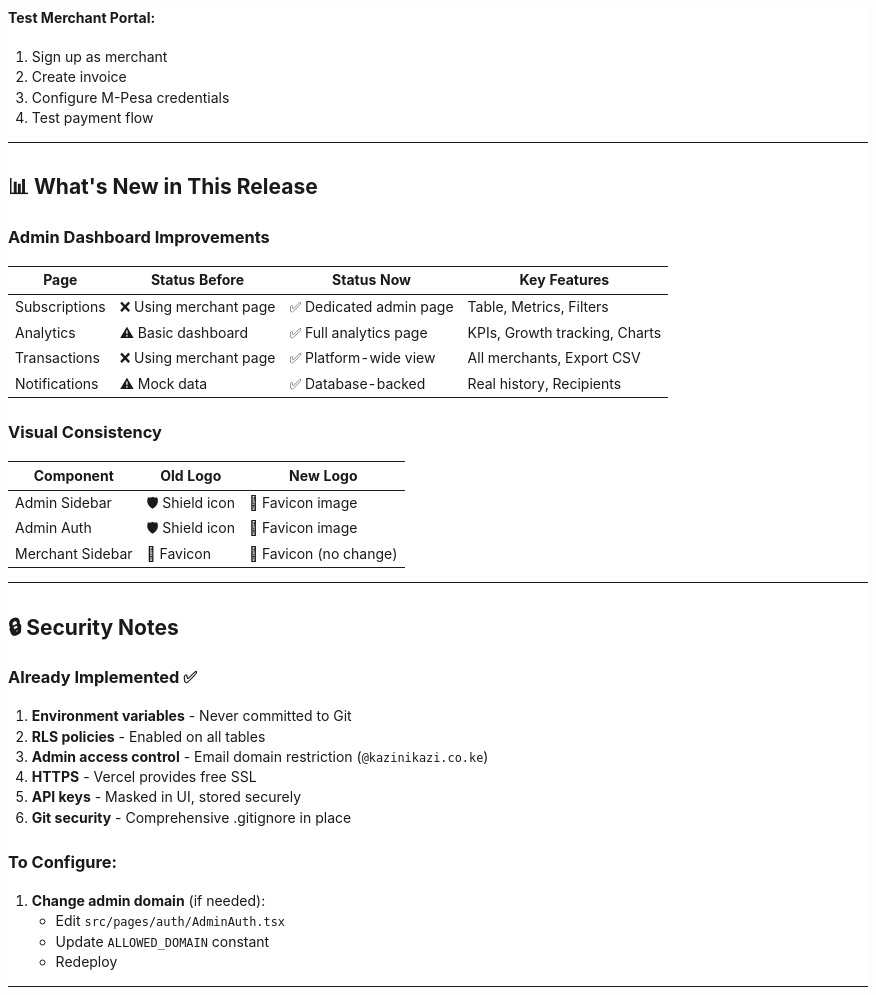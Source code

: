 #### Test Merchant Portal:
1. Sign up as merchant
2. Create invoice
3. Configure M-Pesa credentials
4. Test payment flow

---

## 📊 What's New in This Release

### Admin Dashboard Improvements

| Page | Status Before | Status Now | Key Features |
|------|---------------|------------|--------------|
| Subscriptions | ❌ Using merchant page | ✅ Dedicated admin page | Table, Metrics, Filters |
| Analytics | ⚠️ Basic dashboard | ✅ Full analytics page | KPIs, Growth tracking, Charts |
| Transactions | ❌ Using merchant page | ✅ Platform-wide view | All merchants, Export CSV |
| Notifications | ⚠️ Mock data | ✅ Database-backed | Real history, Recipients |

### Visual Consistency

| Component | Old Logo | New Logo |
|-----------|----------|----------|
| Admin Sidebar | 🛡️ Shield icon | 🎨 Favicon image |
| Admin Auth | 🛡️ Shield icon | 🎨 Favicon image |
| Merchant Sidebar | 🎨 Favicon | 🎨 Favicon (no change) |

---

## 🔒 Security Notes

### Already Implemented ✅

1. **Environment variables** - Never committed to Git
2. **RLS policies** - Enabled on all tables
3. **Admin access control** - Email domain restriction (`@kazinikazi.co.ke`)
4. **HTTPS** - Vercel provides free SSL
5. **API keys** - Masked in UI, stored securely
6. **Git security** - Comprehensive .gitignore in place

### To Configure:

1. **Change admin domain** (if needed):
   - Edit `src/pages/auth/AdminAuth.tsx`
   - Update `ALLOWED_DOMAIN` constant
   - Redeploy

---
